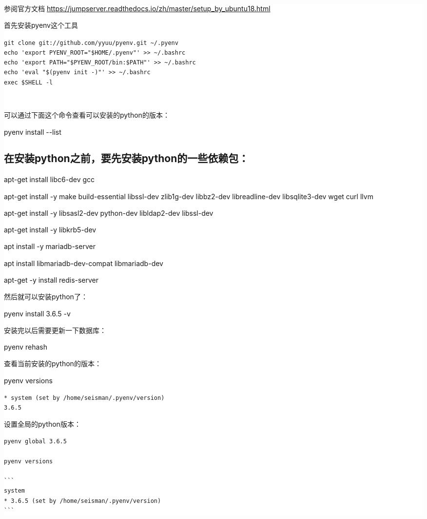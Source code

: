 参阅官方文档
    https://jumpserver.readthedocs.io/zh/master/setup_by_ubuntu18.html

首先安装pyenv这个工具

```
git clone git://github.com/yyuu/pyenv.git ~/.pyenv
echo 'export PYENV_ROOT="$HOME/.pyenv"' >> ~/.bashrc
echo 'export PATH="$PYENV_ROOT/bin:$PATH"' >> ~/.bashrc
echo 'eval "$(pyenv init -)"' >> ~/.bashrc
exec $SHELL -l
```
　　

可以通过下面这个命令查看可以安装的python的版本：

pyenv install --list

## 在安装python之前，要先安装python的一些依赖包：

apt-get install libc6-dev gcc

apt-get install -y make build-essential libssl-dev zlib1g-dev libbz2-dev libreadline-dev libsqlite3-dev wget curl llvm

apt-get install -y libsasl2-dev python-dev libldap2-dev libssl-dev

apt-get install -y libkrb5-dev



apt install -y mariadb-server

apt install libmariadb-dev-compat libmariadb-dev


apt-get -y install redis-server


然后就可以安装python了：

pyenv install 3.6.5 -v

安装完以后需要更新一下数据库：

pyenv rehash

查看当前安装的python的版本：

pyenv versions

```
* system (set by /home/seisman/.pyenv/version)
3.6.5
```

设置全局的python版本：

    pyenv global 3.6.5

    pyenv versions

    ```
    system
    * 3.6.5 (set by /home/seisman/.pyenv/version)
    ```
